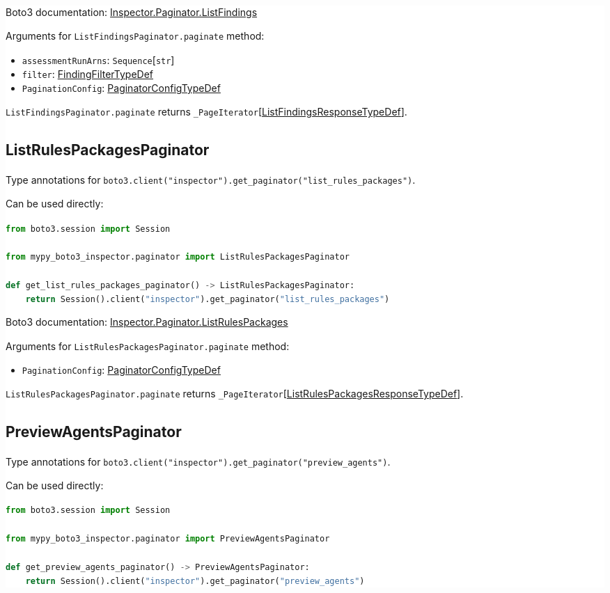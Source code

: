 Boto3 documentation:
[Inspector.Paginator.ListFindings](https://boto3.amazonaws.com/v1/documentation/api/latest/reference/services/inspector.html#Inspector.Paginator.ListFindings)

Arguments for `ListFindingsPaginator.paginate` method:

- `assessmentRunArns`: `Sequence`\[`str`\]
- `filter`: [FindingFilterTypeDef](./type_defs.md#findingfiltertypedef)
- `PaginationConfig`:
  [PaginatorConfigTypeDef](./type_defs.md#paginatorconfigtypedef)

`ListFindingsPaginator.paginate` returns
`_PageIterator`\[[ListFindingsResponseTypeDef](./type_defs.md#listfindingsresponsetypedef)\].

<a id="listrulespackagespaginator"></a>

## ListRulesPackagesPaginator

Type annotations for
`boto3.client("inspector").get_paginator("list_rules_packages")`.

Can be used directly:

```python
from boto3.session import Session

from mypy_boto3_inspector.paginator import ListRulesPackagesPaginator

def get_list_rules_packages_paginator() -> ListRulesPackagesPaginator:
    return Session().client("inspector").get_paginator("list_rules_packages")
```

Boto3 documentation:
[Inspector.Paginator.ListRulesPackages](https://boto3.amazonaws.com/v1/documentation/api/latest/reference/services/inspector.html#Inspector.Paginator.ListRulesPackages)

Arguments for `ListRulesPackagesPaginator.paginate` method:

- `PaginationConfig`:
  [PaginatorConfigTypeDef](./type_defs.md#paginatorconfigtypedef)

`ListRulesPackagesPaginator.paginate` returns
`_PageIterator`\[[ListRulesPackagesResponseTypeDef](./type_defs.md#listrulespackagesresponsetypedef)\].

<a id="previewagentspaginator"></a>

## PreviewAgentsPaginator

Type annotations for
`boto3.client("inspector").get_paginator("preview_agents")`.

Can be used directly:

```python
from boto3.session import Session

from mypy_boto3_inspector.paginator import PreviewAgentsPaginator

def get_preview_agents_paginator() -> PreviewAgentsPaginator:
    return Session().client("inspector").get_paginator("preview_agents")
```
